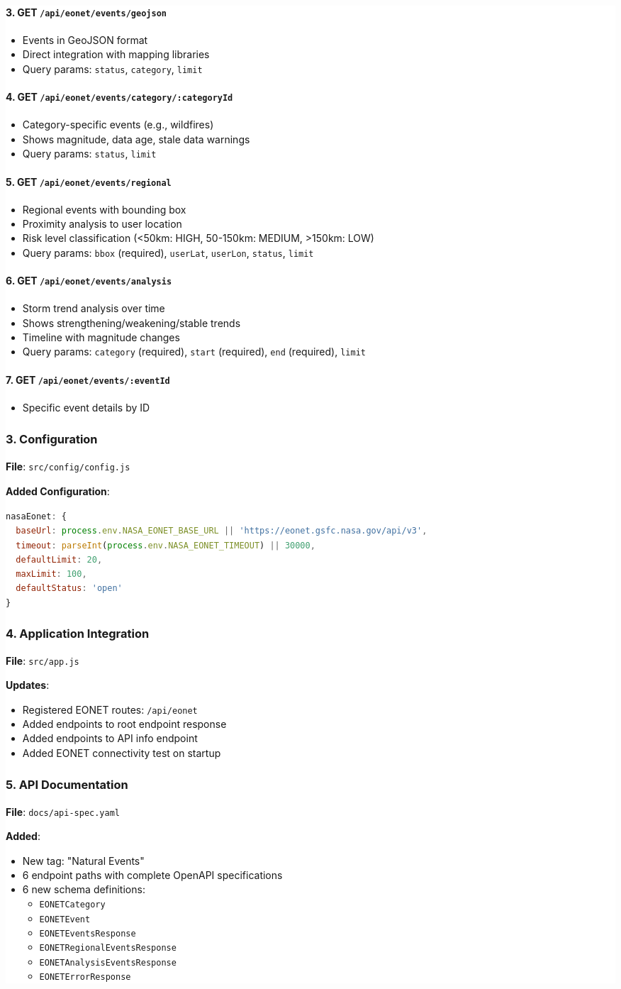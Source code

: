 #### 3. GET `/api/eonet/events/geojson`
- Events in GeoJSON format
- Direct integration with mapping libraries
- Query params: `status`, `category`, `limit`

#### 4. GET `/api/eonet/events/category/:categoryId`
- Category-specific events (e.g., wildfires)
- Shows magnitude, data age, stale data warnings
- Query params: `status`, `limit`

#### 5. GET `/api/eonet/events/regional`
- Regional events with bounding box
- Proximity analysis to user location
- Risk level classification (<50km: HIGH, 50-150km: MEDIUM, >150km: LOW)
- Query params: `bbox` (required), `userLat`, `userLon`, `status`, `limit`

#### 6. GET `/api/eonet/events/analysis`
- Storm trend analysis over time
- Shows strengthening/weakening/stable trends
- Timeline with magnitude changes
- Query params: `category` (required), `start` (required), `end` (required), `limit`

#### 7. GET `/api/eonet/events/:eventId`
- Specific event details by ID

### 3. Configuration
**File**: `src/config/config.js`

**Added Configuration**:
```javascript
nasaEonet: {
  baseUrl: process.env.NASA_EONET_BASE_URL || 'https://eonet.gsfc.nasa.gov/api/v3',
  timeout: parseInt(process.env.NASA_EONET_TIMEOUT) || 30000,
  defaultLimit: 20,
  maxLimit: 100,
  defaultStatus: 'open'
}
```

### 4. Application Integration
**File**: `src/app.js`

**Updates**:
- Registered EONET routes: `/api/eonet`
- Added endpoints to root endpoint response
- Added endpoints to API info endpoint
- Added EONET connectivity test on startup

### 5. API Documentation
**File**: `docs/api-spec.yaml`

**Added**:
- New tag: "Natural Events"
- 6 endpoint paths with complete OpenAPI specifications
- 6 new schema definitions:
  - `EONETCategory`
  - `EONETEvent`
  - `EONETEventsResponse`
  - `EONETRegionalEventsResponse`
  - `EONETAnalysisEventsResponse`
  - `EONETErrorResponse`

